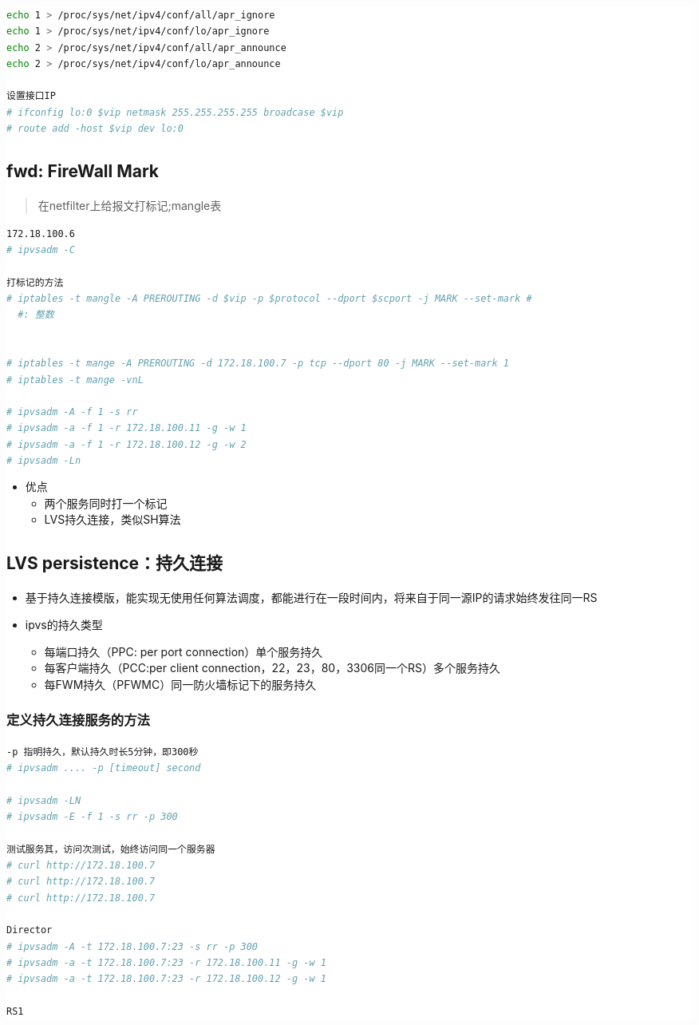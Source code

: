 ``` sh
echo 1 > /proc/sys/net/ipv4/conf/all/apr_ignore
echo 1 > /proc/sys/net/ipv4/conf/lo/apr_ignore
echo 2 > /proc/sys/net/ipv4/conf/all/apr_announce
echo 2 > /proc/sys/net/ipv4/conf/lo/apr_announce

设置接口IP
# ifconfig lo:0 $vip netmask 255.255.255.255 broadcase $vip
# route add -host $vip dev lo:0
```

## fwd: FireWall Mark

> 在netfilter上给报文打标记;mangle表

``` sh
172.18.100.6
# ipvsadm -C

打标记的方法
# iptables -t mangle -A PREROUTING -d $vip -p $protocol --dport $scport -j MARK --set-mark #
  #: 整数


# iptables -t mange -A PREROUTING -d 172.18.100.7 -p tcp --dport 80 -j MARK --set-mark 1
# iptables -t mange -vnL

# ipvsadm -A -f 1 -s rr
# ipvsadm -a -f 1 -r 172.18.100.11 -g -w 1
# ipvsadm -a -f 1 -r 172.18.100.12 -g -w 2
# ipvsadm -Ln
```

- 优点
  - 两个服务同时打一个标记
  - LVS持久连接，类似SH算法

## LVS persistence：持久连接

- 基于持久连接模版，能实现无使用任何算法调度，都能进行在一段时间内，将来自于同一源IP的请求始终发往同一RS

- ipvs的持久类型
  - 每端口持久（PPC: per port connection）单个服务持久
  - 每客户端持久（PCC:per client connection，22，23，80，3306同一个RS）多个服务持久
  - 每FWM持久（PFWMC）同一防火墙标记下的服务持久

### 定义持久连接服务的方法

``` sh
-p 指明持久，默认持久时长5分钟，即300秒
# ipvsadm .... -p [timeout] second

# ipvsadm -LN
# ipvsadm -E -f 1 -s rr -p 300

测试服务其，访问次测试，始终访问同一个服务器
# curl http://172.18.100.7
# curl http://172.18.100.7
# curl http://172.18.100.7

Director
# ipvsadm -A -t 172.18.100.7:23 -s rr -p 300
# ipvsadm -a -t 172.18.100.7:23 -r 172.18.100.11 -g -w 1
# ipvsadm -a -t 172.18.100.7:23 -r 172.18.100.12 -g -w 1

RS1
```